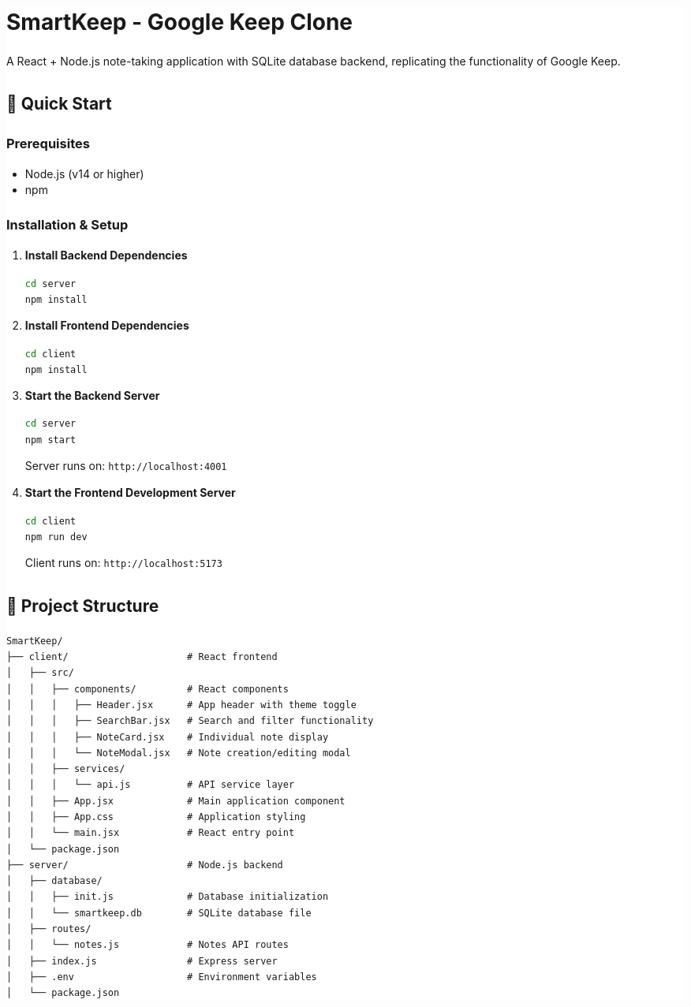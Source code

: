 # SmartKeep - Google Keep Clone

A React + Node.js note-taking application with SQLite database backend, replicating the functionality of Google Keep.

## 🚀 Quick Start

### Prerequisites
- Node.js (v14 or higher)
- npm

### Installation & Setup

1. **Install Backend Dependencies**
   ```bash
   cd server
   npm install
   ```

2. **Install Frontend Dependencies**
   ```bash
   cd client
   npm install
   ```

3. **Start the Backend Server**
   ```bash
   cd server
   npm start
   ```
   Server runs on: `http://localhost:4001`

4. **Start the Frontend Development Server**
   ```bash
   cd client
   npm run dev
   ```
   Client runs on: `http://localhost:5173`

## 📁 Project Structure

```
SmartKeep/
├── client/                     # React frontend
│   ├── src/
│   │   ├── components/         # React components
│   │   │   ├── Header.jsx      # App header with theme toggle
│   │   │   ├── SearchBar.jsx   # Search and filter functionality
│   │   │   ├── NoteCard.jsx    # Individual note display
│   │   │   └── NoteModal.jsx   # Note creation/editing modal
│   │   ├── services/
│   │   │   └── api.js          # API service layer
│   │   ├── App.jsx             # Main application component
│   │   ├── App.css             # Application styling
│   │   └── main.jsx            # React entry point
│   └── package.json
├── server/                     # Node.js backend
│   ├── database/
│   │   ├── init.js             # Database initialization
│   │   └── smartkeep.db        # SQLite database file
│   ├── routes/
│   │   └── notes.js            # Notes API routes
│   ├── index.js                # Express server
│   ├── .env                    # Environment variables
│   └── package.json
```
